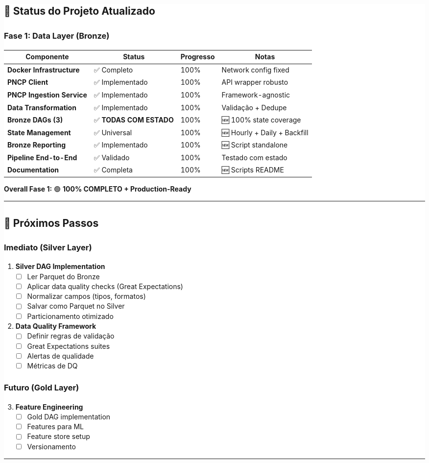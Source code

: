 
## 🎯 Status do Projeto Atualizado

### Fase 1: Data Layer (Bronze)

| Componente | Status | Progresso | Notas |
|------------|--------|-----------|-------|
| **Docker Infrastructure** | ✅ Completo | 100% | Network config fixed |
| **PNCP Client** | ✅ Implementado | 100% | API wrapper robusto |
| **PNCP Ingestion Service** | ✅ Implementado | 100% | Framework-agnostic |
| **Data Transformation** | ✅ Implementado | 100% | Validação + Dedupe |
| **Bronze DAGs (3)** | ✅ **TODAS COM ESTADO** | 100% | 🆕 100% state coverage |
| **State Management** | ✅ Universal | 100% | 🆕 Hourly + Daily + Backfill |
| **Bronze Reporting** | ✅ Implementado | 100% | 🆕 Script standalone |
| **Pipeline End-to-End** | ✅ Validado | 100% | Testado com estado |
| **Documentation** | ✅ Completa | 100% | 🆕 Scripts README |

**Overall Fase 1:** 🟢 **100% COMPLETO + Production-Ready**

---

## 🚀 Próximos Passos

### Imediato (Silver Layer)

1. **Silver DAG Implementation**
   - [ ] Ler Parquet do Bronze
   - [ ] Aplicar data quality checks (Great Expectations)
   - [ ] Normalizar campos (tipos, formatos)
   - [ ] Salvar como Parquet no Silver
   - [ ] Particionamento otimizado

2. **Data Quality Framework**
   - [ ] Definir regras de validação
   - [ ] Great Expectations suites
   - [ ] Alertas de qualidade
   - [ ] Métricas de DQ

### Futuro (Gold Layer)

3. **Feature Engineering**
   - [ ] Gold DAG implementation
   - [ ] Features para ML
   - [ ] Feature store setup
   - [ ] Versionamento

---